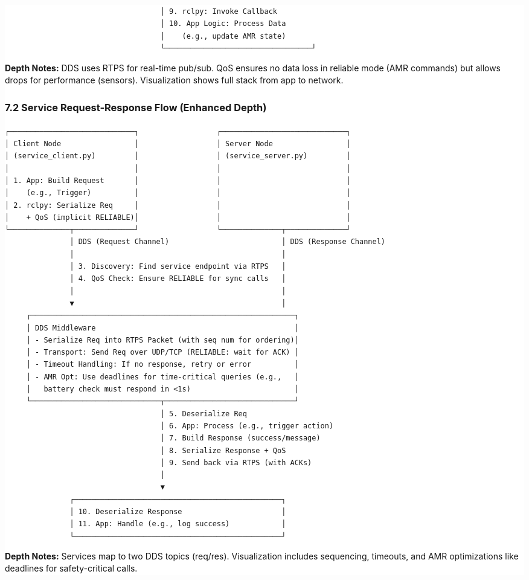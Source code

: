 ```
                                    │ 9. rclpy: Invoke Callback
                                    │ 10. App Logic: Process Data
                                    │    (e.g., update AMR state)
                                    └──────────────────────────────────┘
```

**Depth Notes:** DDS uses RTPS for real-time pub/sub. QoS ensures no data loss in reliable mode (AMR commands) but allows drops for performance (sensors). Visualization shows full stack from app to network.

### 7.2 Service Request-Response Flow (Enhanced Depth)

```
┌─────────────────────────────┐                  ┌─────────────────────────────┐
│ Client Node                 │                  │ Server Node                 │
│ (service_client.py)         │                  │ (service_server.py)         │
│                             │                  │                             │
│ 1. App: Build Request       │                  │                             │
│    (e.g., Trigger)          │                  │                             │
│ 2. rclpy: Serialize Req     │                  │                             │
│    + QoS (implicit RELIABLE)│                  │                             │
└──────────────┬──────────────┘                  └──────────────┬──────────────┘
               │ DDS (Request Channel)                          │ DDS (Response Channel)
               │                                                │
               │ 3. Discovery: Find service endpoint via RTPS   │
               │ 4. QoS Check: Ensure RELIABLE for sync calls   │
               │                                                │
               ▼                                                │
     ┌─────────────────────────────────────────────────────────────┐
     │ DDS Middleware                                              │
     │ - Serialize Req into RTPS Packet (with seq num for ordering)│
     │ - Transport: Send Req over UDP/TCP (RELIABLE: wait for ACK) │
     │ - Timeout Handling: If no response, retry or error          │
     │ - AMR Opt: Use deadlines for time-critical queries (e.g.,   │
     │   battery check must respond in <1s)                        │
     └──────────────────────────────┬──────────────────────────────┘
                                    │ 5. Deserialize Req
                                    │ 6. App: Process (e.g., trigger action)
                                    │ 7. Build Response (success/message)
                                    │ 8. Serialize Response + QoS
                                    │ 9. Send back via RTPS (with ACKs)
                                    │
                                    ▼
               ┌────────────────────────────────────────────────┐
               │ 10. Deserialize Response                       │
               │ 11. App: Handle (e.g., log success)            │
               └────────────────────────────────────────────────┘
```

**Depth Notes:** Services map to two DDS topics (req/res). Visualization includes sequencing, timeouts, and AMR optimizations like deadlines for safety-critical calls.
